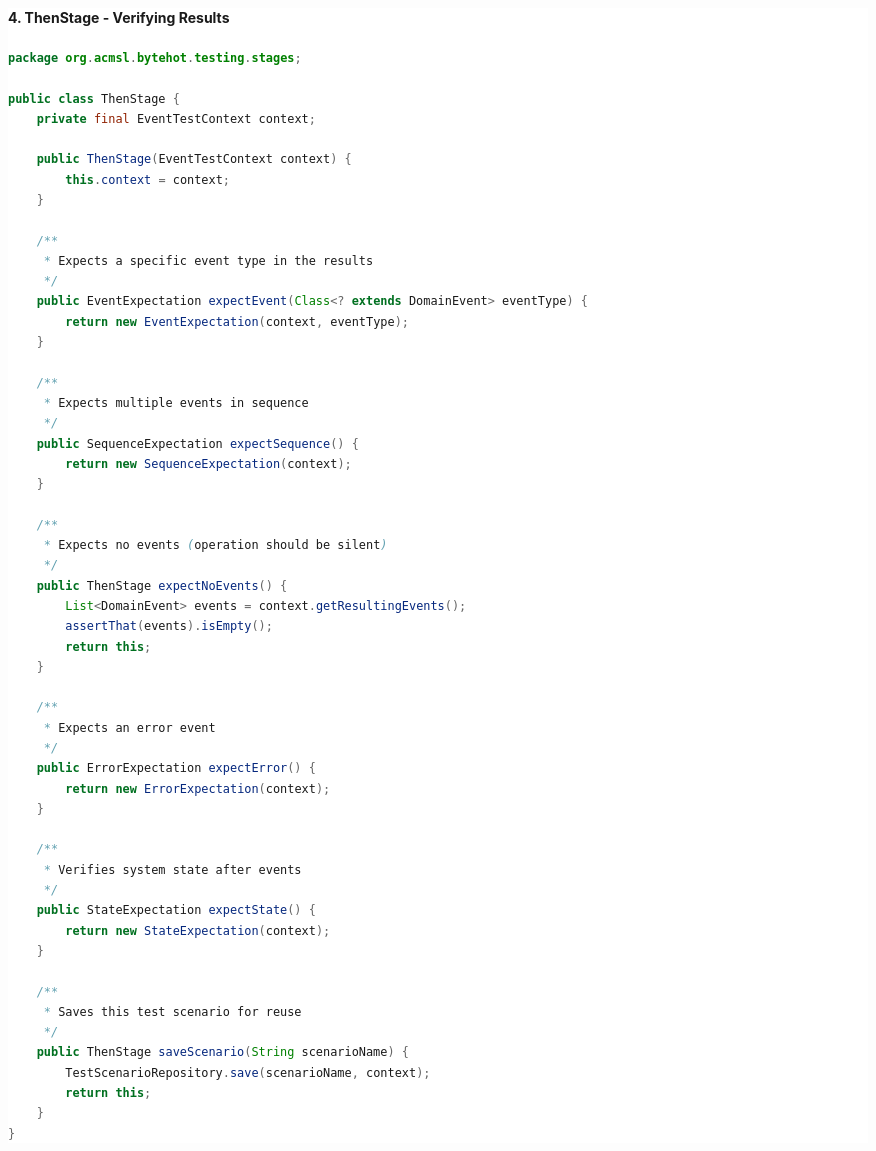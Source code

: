 ```java
```

#### 4. ThenStage - Verifying Results

```java
package org.acmsl.bytehot.testing.stages;

public class ThenStage {
    private final EventTestContext context;
    
    public ThenStage(EventTestContext context) {
        this.context = context;
    }
    
    /**
     * Expects a specific event type in the results
     */
    public EventExpectation expectEvent(Class<? extends DomainEvent> eventType) {
        return new EventExpectation(context, eventType);
    }
    
    /**
     * Expects multiple events in sequence
     */
    public SequenceExpectation expectSequence() {
        return new SequenceExpectation(context);
    }
    
    /**
     * Expects no events (operation should be silent)
     */
    public ThenStage expectNoEvents() {
        List<DomainEvent> events = context.getResultingEvents();
        assertThat(events).isEmpty();
        return this;
    }
    
    /**
     * Expects an error event
     */
    public ErrorExpectation expectError() {
        return new ErrorExpectation(context);
    }
    
    /**
     * Verifies system state after events
     */
    public StateExpectation expectState() {
        return new StateExpectation(context);
    }
    
    /**
     * Saves this test scenario for reuse
     */
    public ThenStage saveScenario(String scenarioName) {
        TestScenarioRepository.save(scenarioName, context);
        return this;
    }
}
```
